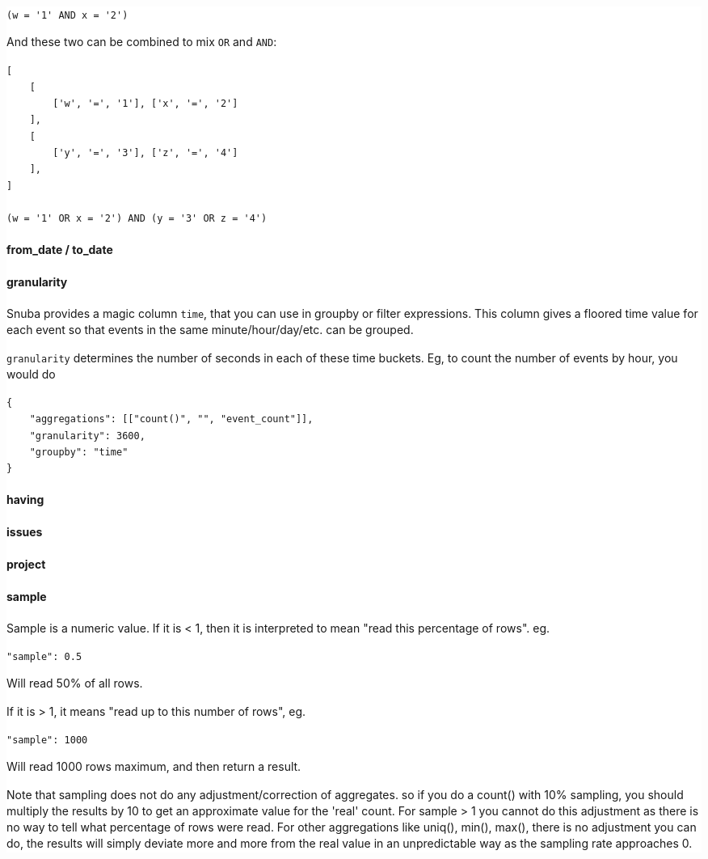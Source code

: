     (w = '1' AND x = '2')

And these two can be combined to mix `OR` and `AND`:

    [
        [
            ['w', '=', '1'], ['x', '=', '2']
        ],
        [
            ['y', '=', '3'], ['z', '=', '4']
        ],
    ]

    (w = '1' OR x = '2') AND (y = '3' OR z = '4')

#### from_date / to_date

#### granularity

Snuba provides a magic column `time`, that you can use in groupby or filter
expressions. This column gives a floored time value for each event so that
events in the same minute/hour/day/etc. can be grouped.

`granularity` determines the number of seconds in each of these time buckets.
Eg, to count the number of events by hour, you would do

    {
        "aggregations": [["count()", "", "event_count"]],
        "granularity": 3600,
        "groupby": "time"
    }

#### having

#### issues

#### project

#### sample

Sample is a numeric value. If it is < 1, then it is interpreted to mean "read
this percentage of rows". eg.

    "sample": 0.5

Will read 50% of all rows.

If it is > 1, it means "read up to this number of rows", eg.

    "sample": 1000

Will read 1000 rows maximum, and then return a result.

Note that sampling does not do any adjustment/correction of aggregates. so if
you do a count() with 10% sampling, you should multiply the results by 10 to
get an approximate value for the 'real' count. For sample > 1 you cannot do
this adjustment as there is no way to tell what percentage of rows were read.
For other aggregations like uniq(), min(), max(), there is no adjustment you
can do, the results will simply deviate more and more from the real value in an
unpredictable way as the sampling rate approaches 0.
